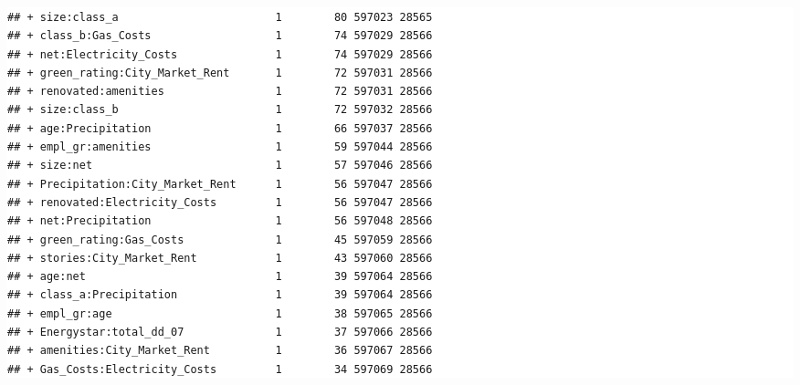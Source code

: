     ## + size:class_a                        1        80 597023 28565
    ## + class_b:Gas_Costs                   1        74 597029 28566
    ## + net:Electricity_Costs               1        74 597029 28566
    ## + green_rating:City_Market_Rent       1        72 597031 28566
    ## + renovated:amenities                 1        72 597031 28566
    ## + size:class_b                        1        72 597032 28566
    ## + age:Precipitation                   1        66 597037 28566
    ## + empl_gr:amenities                   1        59 597044 28566
    ## + size:net                            1        57 597046 28566
    ## + Precipitation:City_Market_Rent      1        56 597047 28566
    ## + renovated:Electricity_Costs         1        56 597047 28566
    ## + net:Precipitation                   1        56 597048 28566
    ## + green_rating:Gas_Costs              1        45 597059 28566
    ## + stories:City_Market_Rent            1        43 597060 28566
    ## + age:net                             1        39 597064 28566
    ## + class_a:Precipitation               1        39 597064 28566
    ## + empl_gr:age                         1        38 597065 28566
    ## + Energystar:total_dd_07              1        37 597066 28566
    ## + amenities:City_Market_Rent          1        36 597067 28566
    ## + Gas_Costs:Electricity_Costs         1        34 597069 28566